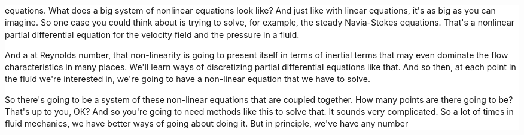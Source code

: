   <span m='134750'>equations.</span> <span m='135590'>What</span> <span m='135770'>does</span>
  <span m='135950'>a</span> <span m='136010'>big</span> <span m='136250'>system</span>
  <span m='136760'>of</span> <span m='136850'>nonlinear</span> <span m='137420'>equations</span>
  <span m='137990'>look</span> <span m='138200'>like?</span> <span m='138800'>And</span>
  <span m='138890'>just</span> <span m='139040'>like</span> <span m='139220'>with</span>
  <span m='139340'>linear</span> <span m='139700'>equations,</span> <span m='140210'>it's</span>
  <span m='140390'>as</span> <span m='140510'>big</span> <span m='140780'>as</span>
  <span m='140900'>you</span> <span m='141080'>can</span> <span m='141470'>imagine.</span>
  <span m='142170'>So</span> <span m='142970'>one</span> <span m='143750'>case</span>
  <span m='144170'>you</span> <span m='144290'>could</span> <span m='144410'>think</span>
  <span m='144620'>about</span> <span m='144890'>is</span> <span m='145040'>trying</span>
  <span m='145370'>to</span> <span m='145490'>solve,</span> <span m='146390'>for</span>
  <span m='146510'>example,</span> <span m='147060'>the</span> <span m='147140'>steady</span>
  <span m='147890'>Navia-Stokes</span> <span m='148710'>equations.</span> <span m='149450'>That's</span>
  <span m='149630'>a</span> <span m='149720'>nonlinear</span> <span m='150500'>partial</span>
  <span m='150980'>differential</span> <span m='151490'>equation</span> <span m='152480'>for</span>
  <span m='152630'>the</span> <span m='152720'>velocity</span> <span m='153290'>field</span>
  <span m='153710'>and</span> <span m='153800'>the</span> <span m='153890'>pressure</span>
  <span m='154430'>in</span> <span m='154550'>a</span> <span m='154610'>fluid.</span>
  </p><p><span m='155710'>And</span> <span m='155830'>a</span> <span m='155900'>at</span>
  <span m='156140'>Reynolds</span> <span m='156530'>number,</span> <span m='156800'>that</span>
  <span m='156950'>non-linearity</span> <span m='158480'>is</span> <span m='158600'>going</span>
  <span m='158720'>to</span> <span m='158780'>present</span> <span m='159170'>itself</span>
  <span m='159710'>in</span> <span m='159830'>terms</span> <span m='160160'>of</span>
  <span m='160280'>inertial</span> <span m='160820'>terms</span> <span m='161360'>that</span>
  <span m='162330'>may</span> <span m='162690'>even</span> <span m='163040'>dominate</span>
  <span m='163700'>the</span> <span m='163820'>flow</span> <span m='164090'>characteristics</span>
  <span m='164890'>in</span> <span m='165200'>many</span> <span m='165440'>places.</span>
  <span m='166190'>We'll</span> <span m='166460'>learn</span> <span m='166730'>ways</span>
  <span m='167030'>of</span> <span m='167120'>discretizing</span> <span m='167870'>partial</span>
  <span m='168200'>differential</span> <span m='168650'>equations</span> <span m='169250'>like</span>
  <span m='169490'>that.</span> <span m='170400'>And</span> <span m='170480'>so</span>
  <span m='170630'>then,</span> <span m='171380'>at</span> <span m='171710'>each</span>
  <span m='171950'>point</span> <span m='172190'>in</span> <span m='172280'>the</span>
  <span m='172370'>fluid</span> <span m='172670'>we're</span> <span m='172820'>interested</span>
  <span m='173330'>in,</span> <span m='173580'>we're</span> <span m='173680'>going</span>
  <span m='173690'>to</span> <span m='173750'>have</span> <span m='173900'>a</span>
  <span m='173960'>non-linear</span> <span m='174500'>equation</span> <span m='174980'>that</span>
  <span m='175100'>we</span> <span m='175190'>have</span> <span m='175370'>to</span>
  <span m='175490'>solve.</span> </p><p><span m='176090'>So there's</span> <span m='176420'>going</span>
  <span m='176540'>to</span> <span m='176600'>be</span> <span m='176660'>a</span>
  <span m='176680'>system</span> <span m='177140'>of</span> <span m='177260'>these</span>
  <span m='177440'>non-linear</span> <span m='177950'>equations</span> <span m='178520'>that</span>
  <span m='178640'>are</span> <span m='178700'>coupled</span> <span m='179150'>together.</span>
  <span m='179870'>How</span> <span m='179990'>many</span> <span m='180140'>points</span>
  <span m='180440'>are</span> <span m='180530'>there</span> <span m='180650'>going</span>
  <span m='180770'>to</span> <span m='180860'>be?</span> <span m='181070'>That's</span>
  <span m='181280'>up</span> <span m='181400'>to</span> <span m='181550'>you,</span>
  <span m='182480'>OK?</span> <span m='183320'>And</span> <span m='183530'>so</span>
  <span m='183670'>you're going to</span> <span m='183890'>need</span> <span m='184070'>methods</span>
  <span m='184520'>like</span> <span m='184760'>this</span> <span m='185030'>to</span>
  <span m='185150'>solve</span> <span m='185490'>that.</span> <span m='185680'>It</span>
  <span m='185750'>sounds</span> <span m='185990'>very</span> <span m='186170'>complicated.</span>
  <span m='186770'>So</span> <span m='186920'>a</span> <span m='186950'>lot</span>
  <span m='187100'>of</span> <span m='187190'>times</span> <span m='187520'>in</span>
  <span m='187700'>fluid</span> <span m='187940'>mechanics,</span> <span m='188420'>we</span>
  <span m='188510'>have</span> <span m='188870'>better</span> <span m='189050'>ways</span>
  <span m='189320'>of</span> <span m='189440'>going</span> <span m='189680'>about</span>
  <span m='189920'>doing</span> <span m='190250'>it.</span> <span m='190470'>But</span>
  <span m='190520'>in</span> <span m='190640'>principle,</span> <span m='191600'>we've</span>
  <span m='191720'>have</span> <span m='191840'>any</span> <span m='191990'>number</span>
